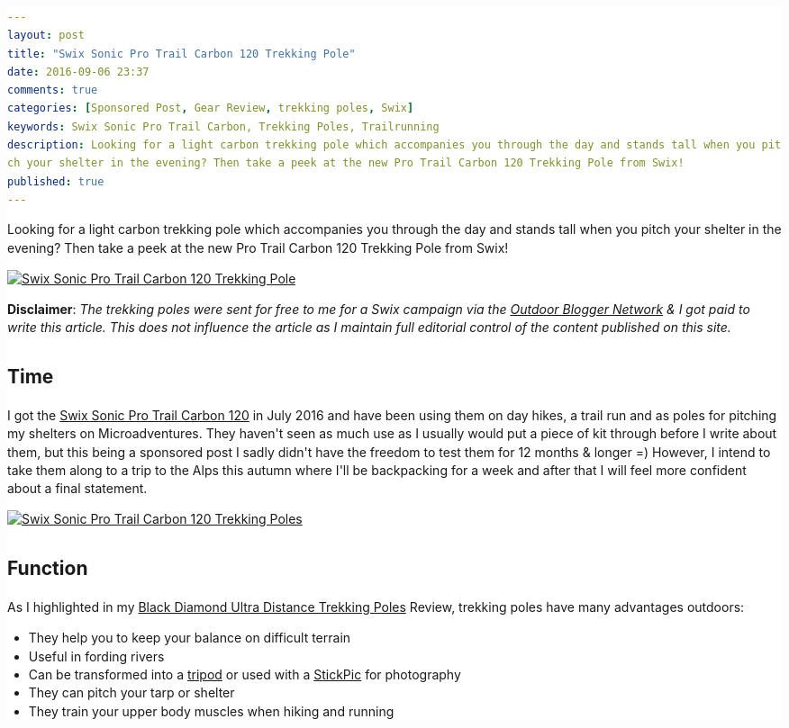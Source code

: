 ```yaml
---
layout: post
title: "Swix Sonic Pro Trail Carbon 120 Trekking Pole"
date: 2016-09-06 23:37
comments: true
categories: [Sponsored Post, Gear Review, trekking poles, Swix]
keywords: Swix Sonic Pro Trail Carbon, Trekking Poles, Trailrunning
description: Looking for a light carbon trekking pole which accompanies you through the day and stands tall when you pitch your shelter in the evening? Then take a peek at the new Pro Trail Carbon 120 Trekking Pole from Swix!
published: true
---
```


Looking for a light carbon trekking pole which accompanies you through the day and stands tall when you pitch your shelter in the evening? Then take a peek at the new Pro Trail Carbon 120 Trekking Pole from Swix!

<a data-flickr-embed="true"  href="https://www.flickr.com/photos/hendrikmorkel/29203718760/in/dateposted/" title="Swix Sonic Pro Trail Carbon 120 Trekking Pole"><img src="https://c1.staticflickr.com/9/8470/29203718760_f0e4fde0cf_b.jpg" width="1024" height="683" alt="Swix Sonic Pro Trail Carbon 120 Trekking Pole"></a><script async src="//embedr.flickr.com/assets/client-code.js" charset="utf-8"></script>

 

**Disclaimer**: *The trekking poles were sent for free to me for a Swix campaign via the [Outdoor Blogger Network](http://en.outdoor-blogger-network.com/?noredirect=en_US) & I got paid to write this article. This does not influence the article as I maintain full editorial control of the content published on this site.*

## Time

I got the [Swix Sonic Pro Trail Carbon 120](http://www.swixsport.com/Products/Poles/Trekking-Poles/Swix-Sonic-Pro-Trail-Carbon) in July 2016 and have been using them on day hikes, a trail run and as poles for pitching my shelters on Microadventures. They haven't seen as much use as I usually would put a piece of kit through before I write about them, but this being a sponsored post I sadly didn't have the freedom to test them for 12 months & longer =) However, I intend to take them along to a trip to the Alps this autumn where I'll be backpacking for a week and after that I will feel more confident about a final statement.

<a data-flickr-embed="true"  href="https://www.flickr.com/photos/hendrikmorkel/29203718920/in/dateposted/" title="Swix Sonic Pro Trail Carbon 120 Trekking Poles"><img src="https://c1.staticflickr.com/9/8656/29203718920_d3e8be7790_b.jpg" width="1024" height="683" alt="Swix Sonic Pro Trail Carbon 120 Trekking Poles"></a><script async src="//embedr.flickr.com/assets/client-code.js" charset="utf-8"></script>

## Function

As I highlighted in my [Black Diamond Ultra Distance Trekking Poles](https://hikinginfinland.com/2014/05/black-diamond-ultra-distance-trekking-poles.html) Review, trekking poles have many advantages outdoors:

- They help you to keep your balance on difficult terrain
- Useful in fording rivers
- Can be transformed into a [tripod](https://hikinginfinland.com/2013/10/trailpix-ultralight-tripod.html) or used with a [StickPic](https://hikinginfinland.com/2010/03/interview-rod-java-from-thestickpic-com.html) for photography
- They can pitch your tarp or shelter
- They train your upper body muscles when hiking and running
